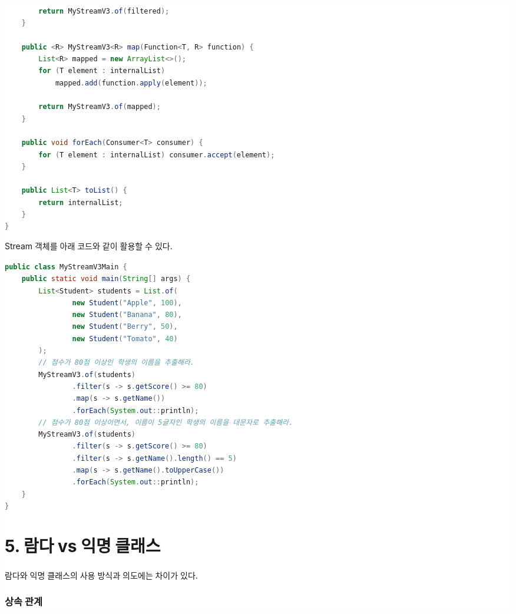 ```java
        return MyStreamV3.of(filtered);
    }

    public <R> MyStreamV3<R> map(Function<T, R> function) {
        List<R> mapped = new ArrayList<>();
        for (T element : internalList)
            mapped.add(function.apply(element));

        return MyStreamV3.of(mapped);
    }

    public void forEach(Consumer<T> consumer) {
        for (T element : internalList) consumer.accept(element);
    }

    public List<T> toList() {
        return internalList;
    }
}
```

Stream 객체를 아래 코드와 같이 활용할 수 있다.

```java
public class MyStreamV3Main {
    public static void main(String[] args) {
        List<Student> students = List.of(
                new Student("Apple", 100),
                new Student("Banana", 80),
                new Student("Berry", 50),
                new Student("Tomato", 40)
        );
        // 점수가 80점 이상인 학생의 이름을 추출해라.
        MyStreamV3.of(students)
                .filter(s -> s.getScore() >= 80)
                .map(s -> s.getName())
                .forEach(System.out::println);
        // 점수가 80점 이상이면서, 이름이 5글자인 학생의 이름을 대문자로 추출해라.
        MyStreamV3.of(students)
                .filter(s -> s.getScore() >= 80)
                .filter(s -> s.getName().length() == 5)
                .map(s -> s.getName().toUpperCase())
                .forEach(System.out::println);
    }
}
```

# 5. 람다 vs 익명 클래스

람다와 익명 클래스의 사용 방식과 의도에는 차이가 있다.

### 상속 관계
